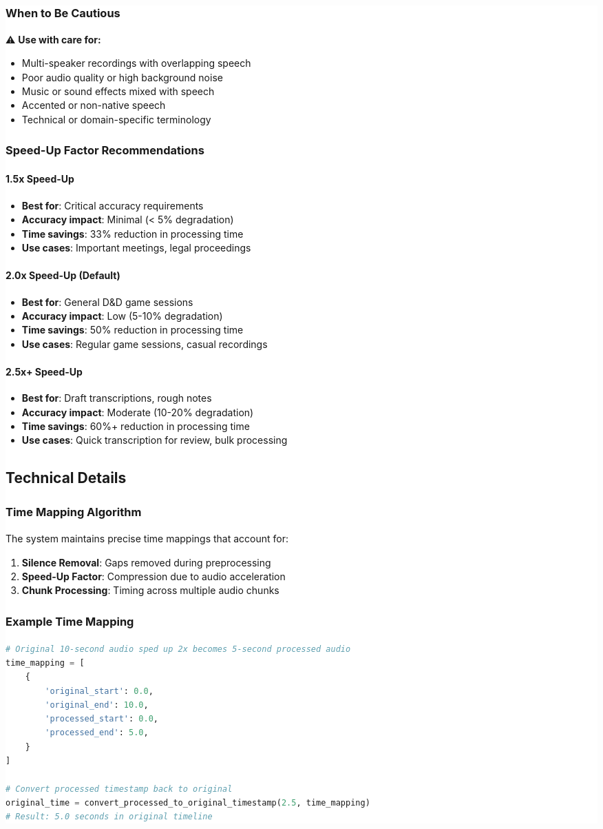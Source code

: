 ### When to Be Cautious

⚠️ **Use with care for:**
- Multi-speaker recordings with overlapping speech
- Poor audio quality or high background noise
- Music or sound effects mixed with speech
- Accented or non-native speech
- Technical or domain-specific terminology

### Speed-Up Factor Recommendations

#### 1.5x Speed-Up
- **Best for**: Critical accuracy requirements
- **Accuracy impact**: Minimal (< 5% degradation)
- **Time savings**: 33% reduction in processing time
- **Use cases**: Important meetings, legal proceedings

#### 2.0x Speed-Up (Default)
- **Best for**: General D&D game sessions
- **Accuracy impact**: Low (5-10% degradation)
- **Time savings**: 50% reduction in processing time
- **Use cases**: Regular game sessions, casual recordings

#### 2.5x+ Speed-Up
- **Best for**: Draft transcriptions, rough notes
- **Accuracy impact**: Moderate (10-20% degradation)
- **Time savings**: 60%+ reduction in processing time
- **Use cases**: Quick transcription for review, bulk processing

## Technical Details

### Time Mapping Algorithm

The system maintains precise time mappings that account for:
1. **Silence Removal**: Gaps removed during preprocessing
2. **Speed-Up Factor**: Compression due to audio acceleration
3. **Chunk Processing**: Timing across multiple audio chunks

### Example Time Mapping

```python
# Original 10-second audio sped up 2x becomes 5-second processed audio
time_mapping = [
    {
        'original_start': 0.0,
        'original_end': 10.0,
        'processed_start': 0.0,
        'processed_end': 5.0,
    }
]

# Convert processed timestamp back to original
original_time = convert_processed_to_original_timestamp(2.5, time_mapping)
# Result: 5.0 seconds in original timeline
```
